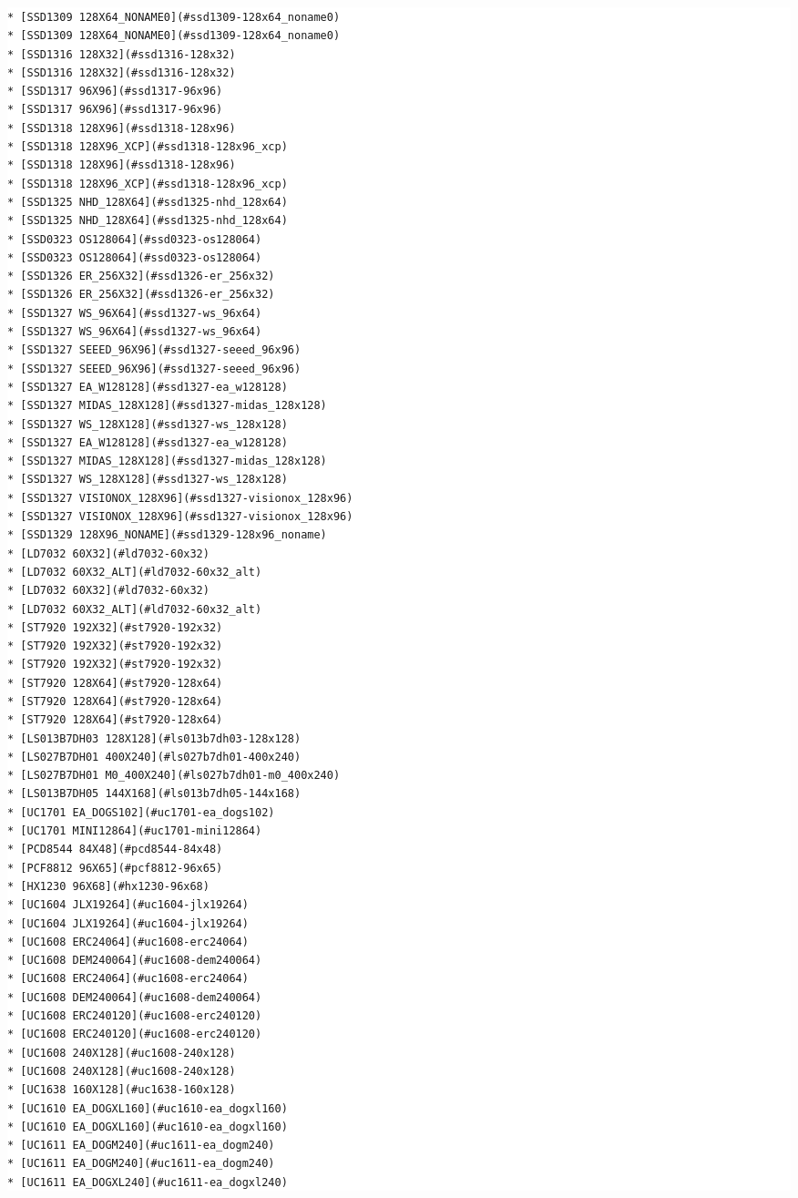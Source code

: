     * [SSD1309 128X64_NONAME0](#ssd1309-128x64_noname0)
    * [SSD1309 128X64_NONAME0](#ssd1309-128x64_noname0)
    * [SSD1316 128X32](#ssd1316-128x32)
    * [SSD1316 128X32](#ssd1316-128x32)
    * [SSD1317 96X96](#ssd1317-96x96)
    * [SSD1317 96X96](#ssd1317-96x96)
    * [SSD1318 128X96](#ssd1318-128x96)
    * [SSD1318 128X96_XCP](#ssd1318-128x96_xcp)
    * [SSD1318 128X96](#ssd1318-128x96)
    * [SSD1318 128X96_XCP](#ssd1318-128x96_xcp)
    * [SSD1325 NHD_128X64](#ssd1325-nhd_128x64)
    * [SSD1325 NHD_128X64](#ssd1325-nhd_128x64)
    * [SSD0323 OS128064](#ssd0323-os128064)
    * [SSD0323 OS128064](#ssd0323-os128064)
    * [SSD1326 ER_256X32](#ssd1326-er_256x32)
    * [SSD1326 ER_256X32](#ssd1326-er_256x32)
    * [SSD1327 WS_96X64](#ssd1327-ws_96x64)
    * [SSD1327 WS_96X64](#ssd1327-ws_96x64)
    * [SSD1327 SEEED_96X96](#ssd1327-seeed_96x96)
    * [SSD1327 SEEED_96X96](#ssd1327-seeed_96x96)
    * [SSD1327 EA_W128128](#ssd1327-ea_w128128)
    * [SSD1327 MIDAS_128X128](#ssd1327-midas_128x128)
    * [SSD1327 WS_128X128](#ssd1327-ws_128x128)
    * [SSD1327 EA_W128128](#ssd1327-ea_w128128)
    * [SSD1327 MIDAS_128X128](#ssd1327-midas_128x128)
    * [SSD1327 WS_128X128](#ssd1327-ws_128x128)
    * [SSD1327 VISIONOX_128X96](#ssd1327-visionox_128x96)
    * [SSD1327 VISIONOX_128X96](#ssd1327-visionox_128x96)
    * [SSD1329 128X96_NONAME](#ssd1329-128x96_noname)
    * [LD7032 60X32](#ld7032-60x32)
    * [LD7032 60X32_ALT](#ld7032-60x32_alt)
    * [LD7032 60X32](#ld7032-60x32)
    * [LD7032 60X32_ALT](#ld7032-60x32_alt)
    * [ST7920 192X32](#st7920-192x32)
    * [ST7920 192X32](#st7920-192x32)
    * [ST7920 192X32](#st7920-192x32)
    * [ST7920 128X64](#st7920-128x64)
    * [ST7920 128X64](#st7920-128x64)
    * [ST7920 128X64](#st7920-128x64)
    * [LS013B7DH03 128X128](#ls013b7dh03-128x128)
    * [LS027B7DH01 400X240](#ls027b7dh01-400x240)
    * [LS027B7DH01 M0_400X240](#ls027b7dh01-m0_400x240)
    * [LS013B7DH05 144X168](#ls013b7dh05-144x168)
    * [UC1701 EA_DOGS102](#uc1701-ea_dogs102)
    * [UC1701 MINI12864](#uc1701-mini12864)
    * [PCD8544 84X48](#pcd8544-84x48)
    * [PCF8812 96X65](#pcf8812-96x65)
    * [HX1230 96X68](#hx1230-96x68)
    * [UC1604 JLX19264](#uc1604-jlx19264)
    * [UC1604 JLX19264](#uc1604-jlx19264)
    * [UC1608 ERC24064](#uc1608-erc24064)
    * [UC1608 DEM240064](#uc1608-dem240064)
    * [UC1608 ERC24064](#uc1608-erc24064)
    * [UC1608 DEM240064](#uc1608-dem240064)
    * [UC1608 ERC240120](#uc1608-erc240120)
    * [UC1608 ERC240120](#uc1608-erc240120)
    * [UC1608 240X128](#uc1608-240x128)
    * [UC1608 240X128](#uc1608-240x128)
    * [UC1638 160X128](#uc1638-160x128)
    * [UC1610 EA_DOGXL160](#uc1610-ea_dogxl160)
    * [UC1610 EA_DOGXL160](#uc1610-ea_dogxl160)
    * [UC1611 EA_DOGM240](#uc1611-ea_dogm240)
    * [UC1611 EA_DOGM240](#uc1611-ea_dogm240)
    * [UC1611 EA_DOGXL240](#uc1611-ea_dogxl240)